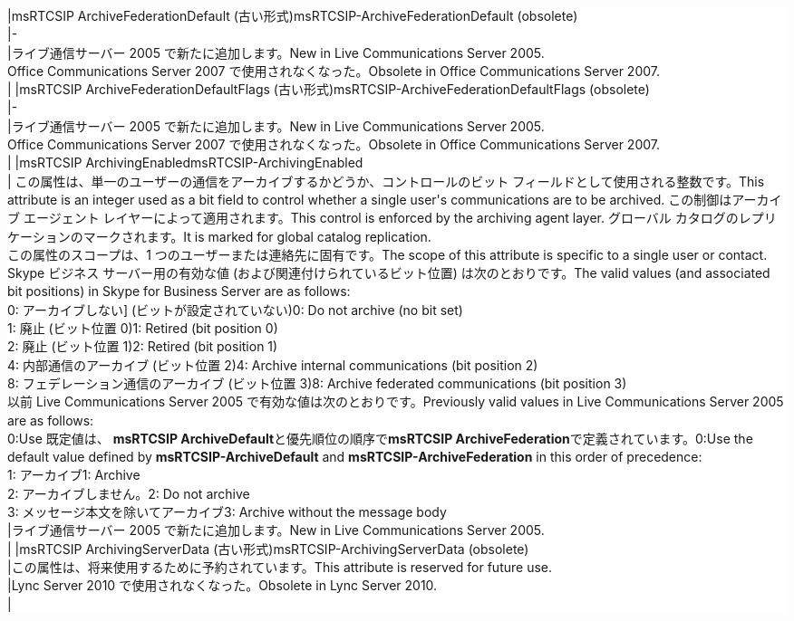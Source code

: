 |<span data-ttu-id="4deeb-204">msRTCSIP ArchiveFederationDefault (古い形式)</span><span class="sxs-lookup"><span data-stu-id="4deeb-204">msRTCSIP-ArchiveFederationDefault (obsolete)</span></span>  <br/> |-  <br/> |<span data-ttu-id="4deeb-205">ライブ通信サーバー 2005 で新たに追加します。</span><span class="sxs-lookup"><span data-stu-id="4deeb-205">New in Live Communications Server 2005.</span></span>  <br/> <span data-ttu-id="4deeb-206">Office Communications Server 2007 で使用されなくなった。</span><span class="sxs-lookup"><span data-stu-id="4deeb-206">Obsolete in Office Communications Server 2007.</span></span>  <br/> |
|<span data-ttu-id="4deeb-207">msRTCSIP ArchiveFederationDefaultFlags (古い形式)</span><span class="sxs-lookup"><span data-stu-id="4deeb-207">msRTCSIP-ArchiveFederationDefaultFlags (obsolete)</span></span>  <br/> |-  <br/> |<span data-ttu-id="4deeb-208">ライブ通信サーバー 2005 で新たに追加します。</span><span class="sxs-lookup"><span data-stu-id="4deeb-208">New in Live Communications Server 2005.</span></span>  <br/> <span data-ttu-id="4deeb-209">Office Communications Server 2007 で使用されなくなった。</span><span class="sxs-lookup"><span data-stu-id="4deeb-209">Obsolete in Office Communications Server 2007.</span></span>  <br/> |
|<span data-ttu-id="4deeb-210">msRTCSIP ArchivingEnabled</span><span class="sxs-lookup"><span data-stu-id="4deeb-210">msRTCSIP-ArchivingEnabled</span></span>  <br/> | <span data-ttu-id="4deeb-211">この属性は、単一のユーザーの通信をアーカイブするかどうか、コントロールのビット フィールドとして使用される整数です。</span><span class="sxs-lookup"><span data-stu-id="4deeb-211">This attribute is an integer used as a bit field to control whether a single user's communications are to be archived.</span></span> <span data-ttu-id="4deeb-212">この制御はアーカイブ エージェント レイヤーによって適用されます。</span><span class="sxs-lookup"><span data-stu-id="4deeb-212">This control is enforced by the archiving agent layer.</span></span> <span data-ttu-id="4deeb-213">グローバル カタログのレプリケーションのマークされます。</span><span class="sxs-lookup"><span data-stu-id="4deeb-213">It is marked for global catalog replication.</span></span> <br/>  <span data-ttu-id="4deeb-214">この属性のスコープは、1 つのユーザーまたは連絡先に固有です。</span><span class="sxs-lookup"><span data-stu-id="4deeb-214">The scope of this attribute is specific to a single user or contact.</span></span> <span data-ttu-id="4deeb-215">Skype ビジネス サーバー用の有効な値 (および関連付けられているビット位置) は次のとおりです。</span><span class="sxs-lookup"><span data-stu-id="4deeb-215">The valid values (and associated bit positions) in Skype for Business Server are as follows:</span></span> <br/>  <span data-ttu-id="4deeb-216">0: アーカイブしない] (ビットが設定されていない)</span><span class="sxs-lookup"><span data-stu-id="4deeb-216">0: Do not archive (no bit set)</span></span> <br/>  <span data-ttu-id="4deeb-217">1: 廃止 (ビット位置 0)</span><span class="sxs-lookup"><span data-stu-id="4deeb-217">1: Retired (bit position 0)</span></span> <br/>  <span data-ttu-id="4deeb-218">2: 廃止 (ビット位置 1)</span><span class="sxs-lookup"><span data-stu-id="4deeb-218">2: Retired (bit position 1)</span></span> <br/>  <span data-ttu-id="4deeb-219">4: 内部通信のアーカイブ (ビット位置 2)</span><span class="sxs-lookup"><span data-stu-id="4deeb-219">4: Archive internal communications (bit position 2)</span></span> <br/>  <span data-ttu-id="4deeb-220">8: フェデレーション通信のアーカイブ (ビット位置 3)</span><span class="sxs-lookup"><span data-stu-id="4deeb-220">8: Archive federated communications (bit position 3)</span></span> <br/>  <span data-ttu-id="4deeb-221">以前 Live Communications Server 2005 で有効な値は次のとおりです。</span><span class="sxs-lookup"><span data-stu-id="4deeb-221">Previously valid values in Live Communications Server 2005 are as follows:</span></span> <br/>  <span data-ttu-id="4deeb-222">0:Use 既定値は、 **msRTCSIP ArchiveDefault**と優先順位の順序で**msRTCSIP ArchiveFederation**で定義されています。</span><span class="sxs-lookup"><span data-stu-id="4deeb-222">0:Use the default value defined by **msRTCSIP-ArchiveDefault** and **msRTCSIP-ArchiveFederation** in this order of precedence:</span></span> <br/>  <span data-ttu-id="4deeb-223">1: アーカイブ</span><span class="sxs-lookup"><span data-stu-id="4deeb-223">1: Archive</span></span> <br/>  <span data-ttu-id="4deeb-224">2: アーカイブしません。</span><span class="sxs-lookup"><span data-stu-id="4deeb-224">2: Do not archive</span></span> <br/>  <span data-ttu-id="4deeb-225">3: メッセージ本文を除いてアーカイブ</span><span class="sxs-lookup"><span data-stu-id="4deeb-225">3: Archive without the message body</span></span> <br/> |<span data-ttu-id="4deeb-226">ライブ通信サーバー 2005 で新たに追加します。</span><span class="sxs-lookup"><span data-stu-id="4deeb-226">New in Live Communications Server 2005.</span></span>  <br/> |
|<span data-ttu-id="4deeb-227">msRTCSIP ArchivingServerData (古い形式)</span><span class="sxs-lookup"><span data-stu-id="4deeb-227">msRTCSIP-ArchivingServerData (obsolete)</span></span>  <br/> |<span data-ttu-id="4deeb-228">この属性は、将来使用するために予約されています。</span><span class="sxs-lookup"><span data-stu-id="4deeb-228">This attribute is reserved for future use.</span></span>  <br/> |<span data-ttu-id="4deeb-229">Lync Server 2010 で使用されなくなった。</span><span class="sxs-lookup"><span data-stu-id="4deeb-229">Obsolete in Lync Server 2010.</span></span>  <br/> |